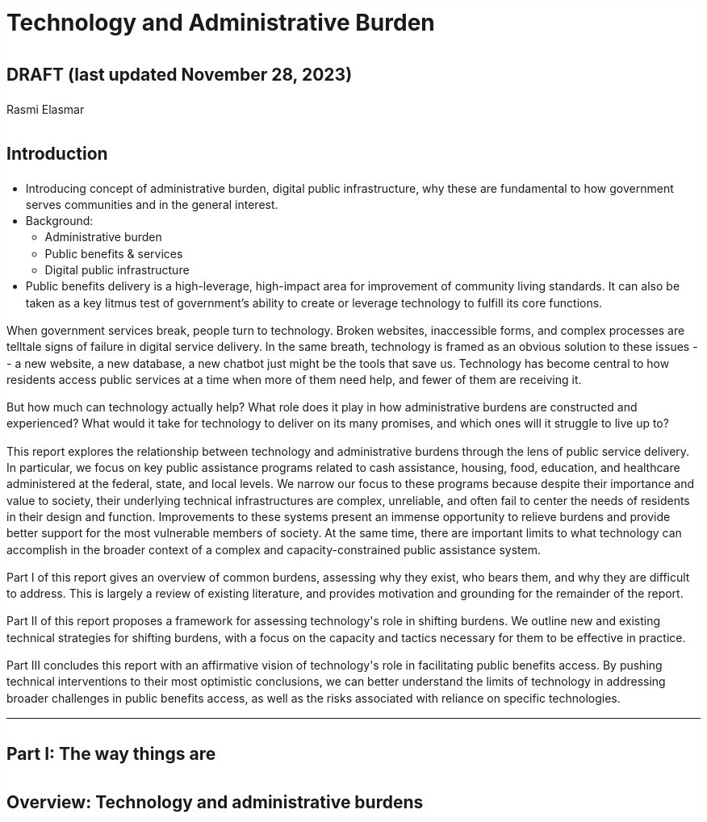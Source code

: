 # Technology and Administrative Burden
## DRAFT (last updated November 28, 2023)
Rasmi Elasmar

## Introduction
* Introducing concept of administrative burden, digital public infrastructure, why these are fundamental to how government serves communities and in the general interest.
* Background:
	* Administrative burden
	* Public benefits & services
	* Digital public infrastructure
* Public benefits delivery is a high-leverage, high-impact area for improvement of community living standards. It can also be taken as a key litmus test of government’s ability to create or leverage technology to fulfill its core functions.


When government services break, people turn to technology. Broken websites, inaccessible forms, and complex processes are telltale signs of failure in digital service delivery. In the same breath, technology is framed as an obvious solution to these issues -- a new website, a new database, a new chatbot just might be the tools that save us. Technology has become central to how residents access public services at a time when more of them need help, and fewer of them are receiving it.

But how much can technology actually help? What role does it play in how administrative burdens are constructed and experienced? What would it take for technology to deliver on its many promises, and which ones will it struggle to live up to?

This report explores the relationship between technology and administrative burdens through the lens of public service delivery. In particular, we focus on key public assistance programs related to cash assistance, housing, food, education, and healthcare administered at the federal, state, and local levels. We narrow our focus to these programs because despite their importance and value to society, their underlying technical infrastructures are complex, unreliable, and often fail to center the needs of residents in their design and function. Improvements to these systems present an immense opportunity to relieve burdens and provide better support for the most vulnerable members of society. At the same time, there are important limits to what technology can accomplish in the broader context of a complex and capacity-constrained public assistance system.

Part I of this report gives an overview of common burdens, assessing why they exist, who bears them, and why they are difficult to address. This is largely a review of existing literature, and provides motivation and grounding for the remainder of the report.

Part II of this report proposes a framework for assessing technology's role in shifting burdens. We outline new and existing technical strategies for shifting burdens, with a focus on the capacity and tactics necessary for them to be effective in practice.

Part III concludes this report with an affirmative vision of technology's role in facilitating public benefits access. By pushing technical interventions to their most optimistic conclusions, we can better understand the limits of technology in addressing broader challenges in public benefits access, as well as the risks associated with reliance on specific technologies.

---
## Part I: The way things are
## Overview: Technology and administrative burdens
